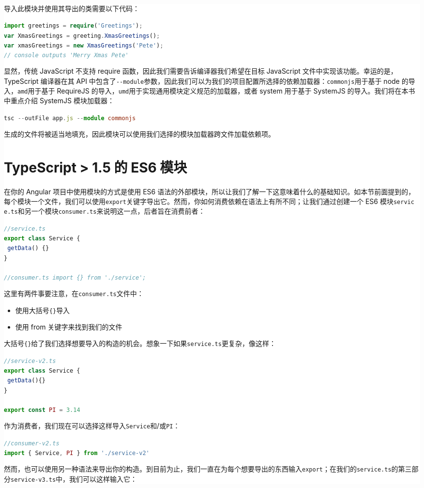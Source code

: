 导入此模块并使用其导出的类需要以下代码：

```ts
import greetings = require('Greetings');
var XmasGreetings = greeting.XmasGreetings();
var xmasGreetings = new XmasGreetings('Pete');
// console outputs 'Merry Xmas Pete'
```

显然，传统 JavaScript 不支持 require 函数，因此我们需要告诉编译器我们希望在目标 JavaScript 文件中实现该功能。幸运的是，TypeScript 编译器在其 API 中包含了`--module`参数，因此我们可以为我们的项目配置所选择的依赖加载器：`commonjs`用于基于 node 的导入，`amd`用于基于 RequireJS 的导入，`umd`用于实现通用模块定义规范的加载器，或者 system 用于基于 SystemJS 的导入。我们将在本书中重点介绍 SystemJS 模块加载器：

```ts
tsc --outFile app.js --module commonjs
```

生成的文件将被适当地填充，因此模块可以使用我们选择的模块加载器跨文件加载依赖项。

# TypeScript > 1.5 的 ES6 模块

在你的 Angular 项目中使用模块的方式是使用 ES6 语法的外部模块，所以让我们了解一下这意味着什么的基础知识。如本节前面提到的，每个模块一个文件，我们可以使用`export`关键字导出它。然而，你如何消费依赖在语法上有所不同；让我们通过创建一个 ES6 模块`service.ts`和另一个模块`consumer.ts`来说明这一点，后者旨在消费前者：

```ts
//service.ts
export class Service {
 getData() {} 
}

//consumer.ts import {} from './service';
```

这里有两件事要注意，在`consumer.ts`文件中：

+   使用大括号`{}`导入

+   使用 from 关键字来找到我们的文件

大括号`{}`给了我们选择想要导入的构造的机会。想象一下如果`service.ts`更复杂，像这样：

```ts
//service-v2.ts
export class Service {
 getData(){}
}

export const PI = 3.14
```

作为消费者，我们现在可以选择这样导入`Service`和/或`PI`：

```ts
//consumer-v2.ts
import { Service, PI } from './service-v2'
```

然而，也可以使用另一种语法来导出你的构造。到目前为止，我们一直在为每个想要导出的东西输入`export`；在我们的`service.ts`的第三部分`service-v3.ts`中，我们可以这样输入它：
